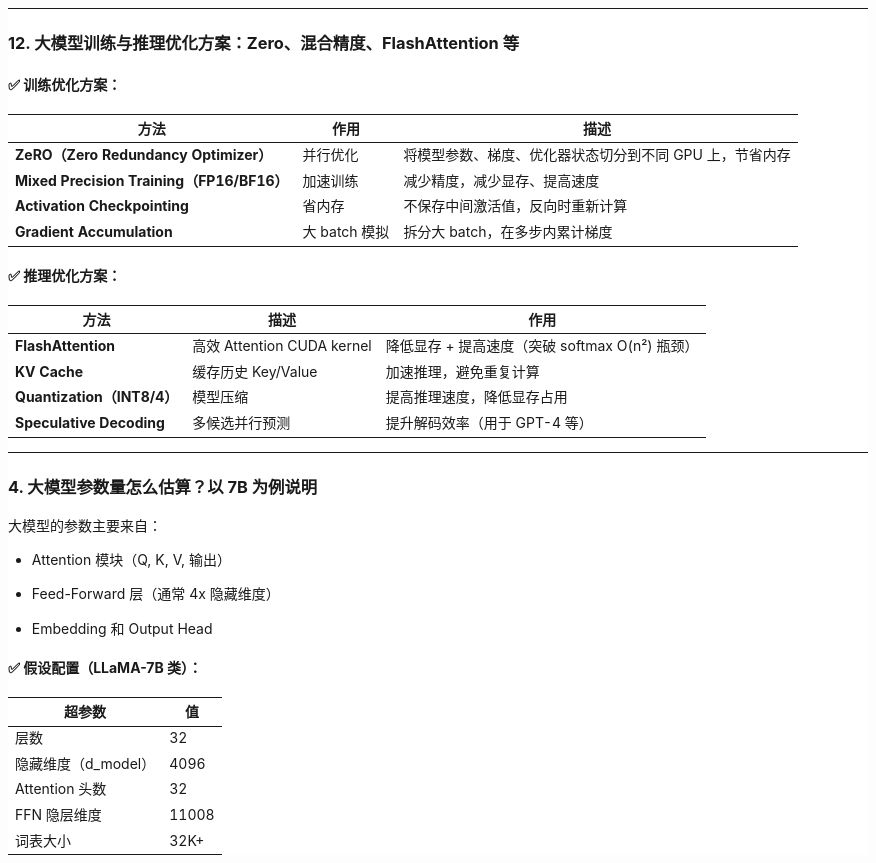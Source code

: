 
---

### **12. 大模型训练与推理优化方案：Zero、混合精度、FlashAttention 等**

#### ✅ 训练优化方案：

|方法|作用|描述|
|---|---|---|
|**ZeRO（Zero Redundancy Optimizer）**|并行优化|将模型参数、梯度、优化器状态切分到不同 GPU 上，节省内存|
|**Mixed Precision Training（FP16/BF16）**|加速训练|减少精度，减少显存、提高速度|
|**Activation Checkpointing**|省内存|不保存中间激活值，反向时重新计算|
|**Gradient Accumulation**|大 batch 模拟|拆分大 batch，在多步内累计梯度|

#### ✅ 推理优化方案：

|方法|描述|作用|
|---|---|---|
|**FlashAttention**|高效 Attention CUDA kernel|降低显存 + 提高速度（突破 softmax O(n²) 瓶颈）|
|**KV Cache**|缓存历史 Key/Value|加速推理，避免重复计算|
|**Quantization（INT8/4）**|模型压缩|提高推理速度，降低显存占用|
|**Speculative Decoding**|多候选并行预测|提升解码效率（用于 GPT-4 等）|

---

### **4. 大模型参数量怎么估算？以 7B 为例说明**

大模型的参数主要来自：

- Attention 模块（Q, K, V, 输出）
    
- Feed-Forward 层（通常 4x 隐藏维度）
    
- Embedding 和 Output Head
    

#### ✅ 假设配置（LLaMA-7B 类）：

|超参数|值|
|---|---|
|层数|32|
|隐藏维度（d_model）|4096|
|Attention 头数|32|
|FFN 隐层维度|11008|
|词表大小|32K+|
